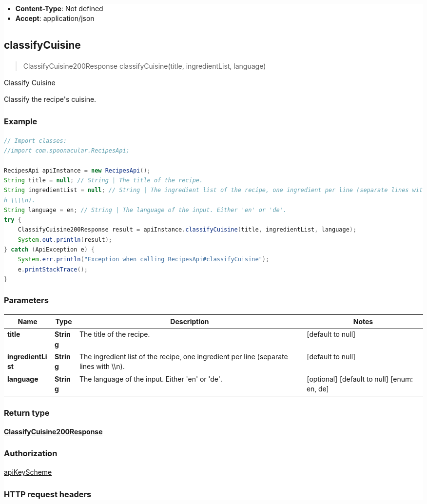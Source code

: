 - **Content-Type**: Not defined
- **Accept**: application/json


## classifyCuisine

> ClassifyCuisine200Response classifyCuisine(title, ingredientList, language)

Classify Cuisine

Classify the recipe&#39;s cuisine.

### Example

```java
// Import classes:
//import com.spoonacular.RecipesApi;

RecipesApi apiInstance = new RecipesApi();
String title = null; // String | The title of the recipe.
String ingredientList = null; // String | The ingredient list of the recipe, one ingredient per line (separate lines with \\\\n).
String language = en; // String | The language of the input. Either 'en' or 'de'.
try {
    ClassifyCuisine200Response result = apiInstance.classifyCuisine(title, ingredientList, language);
    System.out.println(result);
} catch (ApiException e) {
    System.err.println("Exception when calling RecipesApi#classifyCuisine");
    e.printStackTrace();
}
```

### Parameters


Name | Type | Description  | Notes
------------- | ------------- | ------------- | -------------
 **title** | **String**| The title of the recipe. | [default to null]
 **ingredientList** | **String**| The ingredient list of the recipe, one ingredient per line (separate lines with \\\\n). | [default to null]
 **language** | **String**| The language of the input. Either &#39;en&#39; or &#39;de&#39;. | [optional] [default to null] [enum: en, de]

### Return type

[**ClassifyCuisine200Response**](ClassifyCuisine200Response.md)

### Authorization

[apiKeyScheme](../README.md#apiKeyScheme)

### HTTP request headers
